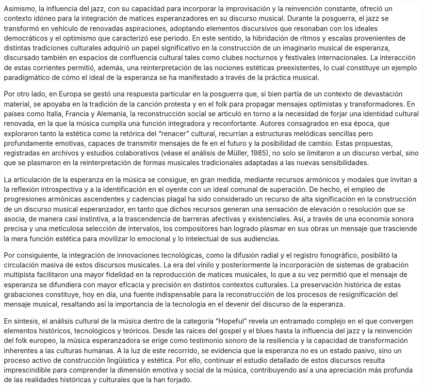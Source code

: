 Asimismo, la influencia del jazz, con su capacidad para incorporar la improvisación y la reinvención
constante, ofreció un contexto idóneo para la integración de matices esperanzadores en su discurso
musical. Durante la posguerra, el jazz se transformó en vehículo de renovadas aspiraciones,
adoptando elementos discursivos que resonaban con los ideales democráticos y el optimismo que
caracterizó ese periodo. En este sentido, la hibridación de ritmos y escalas provenientes de
distintas tradiciones culturales adquirió un papel significativo en la construcción de un imaginario
musical de esperanza, discursado también en espacios de confluencia cultural tales como clubes
nocturnos y festivales internacionales. La interacción de estas corrientes permitió, además, una
reinterpretación de las nociones estéticas preexistentes, lo cual constituye un ejemplo
paradigmático de cómo el ideal de la esperanza se ha manifestado a través de la práctica musical.

Por otro lado, en Europa se gestó una respuesta particular en la posguerra que, si bien partía de un
contexto de devastación material, se apoyaba en la tradición de la canción protesta y en el folk
para propagar mensajes optimistas y transformadores. En países como Italia, Francia y Alemania, la
reconstrucción social se articuló en torno a la necesidad de forjar una identidad cultural renovada,
en la que la música cumplía una función integradora y reconfortante. Autores consagrados en esa
época, que exploraron tanto la estética como la retórica del “renacer” cultural, recurrían a
estructuras melódicas sencillas pero profundamente emotivas, capaces de transmitir mensajes de fe en
el futuro y la posibilidad de cambio. Estas propuestas, registradas en archivos y estudios
colaborativos (véase el análisis de Müller, 1985), no solo se limitaron a un discurso verbal, sino
que se plasmaron en la reinterpretación de formas musicales tradicionales adaptadas a las nuevas
sensibilidades.

La articulación de la esperanza en la música se consigue, en gran medida, mediante recursos
armónicos y modales que invitan a la reflexión introspectiva y a la identificación en el oyente con
un ideal comunal de superación. De hecho, el empleo de progresiones armónicas ascendentes y
cadencias plagal ha sido considerado un recurso de alta significación en la construcción de un
discurso musical esperanzador, en tanto que dichos recursos generan una sensación de elevación o
resolución que se asocia, de manera casi instintiva, a la trascendencia de barreras afectivas y
existenciales. Así, a través de una economía sonora precisa y una meticulosa selección de
intervalos, los compositores han logrado plasmar en sus obras un mensaje que trasciende la mera
función estética para movilizar lo emocional y lo intelectual de sus audiencias.

Por consiguiente, la integración de innovaciones tecnológicas, como la difusión radial y el registro
fonográfico, posibilitó la circulación masiva de estos discursos musicales. La era del vinilo y
posteriormente la incorporación de sistemas de grabación multipista facilitaron una mayor fidelidad
en la reproducción de matices musicales, lo que a su vez permitió que el mensaje de esperanza se
difundiera con mayor eficacia y precisión en distintos contextos culturales. La preservación
histórica de estas grabaciones constituye, hoy en día, una fuente indispensable para la
reconstrucción de los procesos de resignificación del mensaje musical, resaltando así la importancia
de la tecnología en el devenir del discurso de la esperanza.

En síntesis, el análisis cultural de la música dentro de la categoría “Hopeful” revela un entramado
complejo en el que convergen elementos históricos, tecnológicos y teóricos. Desde las raíces del
gospel y el blues hasta la influencia del jazz y la reinvención del folk europeo, la música
esperanzadora se erige como testimonio sonoro de la resiliencia y la capacidad de transformación
inherentes a las culturas humanas. A la luz de este recorrido, se evidencia que la esperanza no es
un estado pasivo, sino un proceso activo de construcción lingüística y estética. Por ello, continuar
el estudio detallado de estos discursos resulta imprescindible para comprender la dimensión emotiva
y social de la música, contribuyendo así a una apreciación más profunda de las realidades históricas
y culturales que la han forjado.
